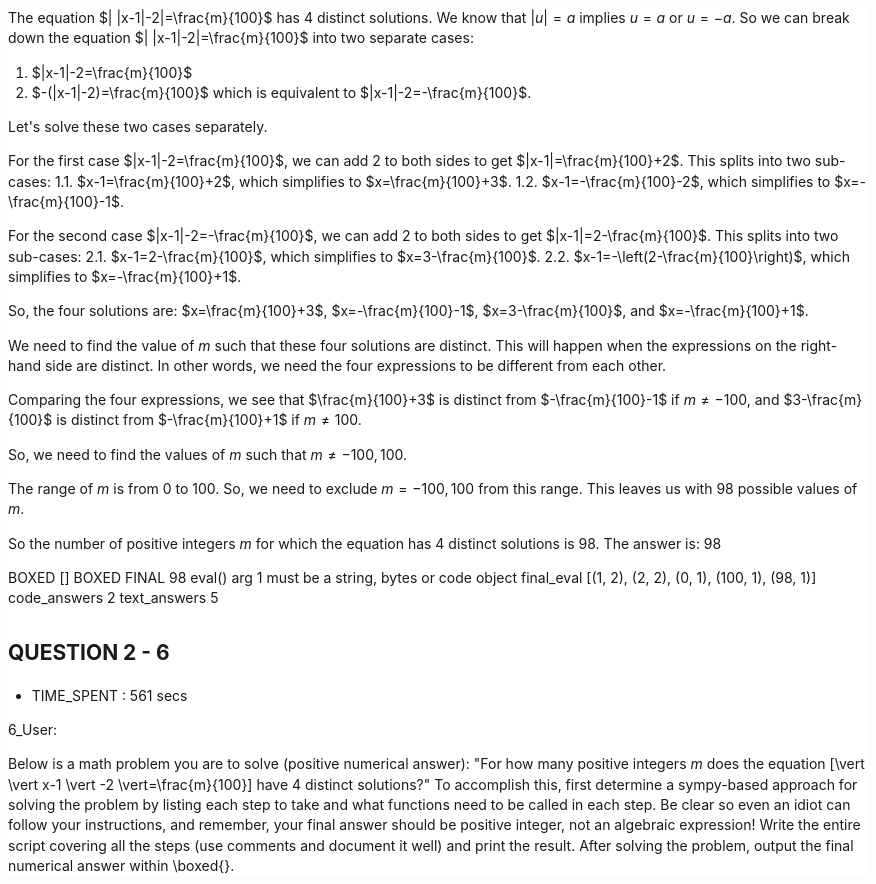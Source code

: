 

The equation $| |x-1|-2|=\frac{m}{100}$ has 4 distinct solutions.
We know that $|u|=a$ implies $u=a$ or $u=-a$. So we can break down the equation $| |x-1|-2|=\frac{m}{100}$ into two separate cases:
1. $|x-1|-2=\frac{m}{100}$
2. $-(|x-1|-2)=\frac{m}{100}$ which is equivalent to $|x-1|-2=-\frac{m}{100}$.

Let's solve these two cases separately.

For the first case $|x-1|-2=\frac{m}{100}$, we can add 2 to both sides to get $|x-1|=\frac{m}{100}+2$. This splits into two sub-cases:
1.1. $x-1=\frac{m}{100}+2$, which simplifies to $x=\frac{m}{100}+3$.
1.2. $x-1=-\frac{m}{100}-2$, which simplifies to $x=-\frac{m}{100}-1$.

For the second case $|x-1|-2=-\frac{m}{100}$, we can add 2 to both sides to get $|x-1|=2-\frac{m}{100}$. This splits into two sub-cases:
2.1. $x-1=2-\frac{m}{100}$, which simplifies to $x=3-\frac{m}{100}$.
2.2. $x-1=-\left(2-\frac{m}{100}\right)$, which simplifies to $x=-\frac{m}{100}+1$.

So, the four solutions are: $x=\frac{m}{100}+3$, $x=-\frac{m}{100}-1$, $x=3-\frac{m}{100}$, and $x=-\frac{m}{100}+1$.

We need to find the value of $m$ such that these four solutions are distinct. This will happen when the expressions on the right-hand side are distinct. In other words, we need the four expressions to be different from each other.

Comparing the four expressions, we see that $\frac{m}{100}+3$ is distinct from $-\frac{m}{100}-1$ if $m\neq -100$, and $3-\frac{m}{100}$ is distinct from $-\frac{m}{100}+1$ if $m\neq 100$. 

So, we need to find the values of $m$ such that $m\neq -100, 100$. 

The range of $m$ is from 0 to 100. So, we need to exclude $m=-100, 100$ from this range. This leaves us with $98$ possible values of $m$.

So the number of positive integers $m$ for which the equation has 4 distinct solutions is 98. The answer is: $98$

BOXED []
BOXED FINAL 98
eval() arg 1 must be a string, bytes or code object final_eval
[(1, 2), (2, 2), (0, 1), (100, 1), (98, 1)]
code_answers 2 text_answers 5



## QUESTION 2 - 6 
- TIME_SPENT : 561 secs

6_User:

Below is a math problem you are to solve (positive numerical answer):
"For how many positive integers $m$ does the equation \[\vert \vert x-1 \vert -2 \vert=\frac{m}{100}\] have $4$ distinct solutions?"
To accomplish this, first determine a sympy-based approach for solving the problem by listing each step to take and what functions need to be called in each step. Be clear so even an idiot can follow your instructions, and remember, your final answer should be positive integer, not an algebraic expression!
Write the entire script covering all the steps (use comments and document it well) and print the result. After solving the problem, output the final numerical answer within \boxed{}.
